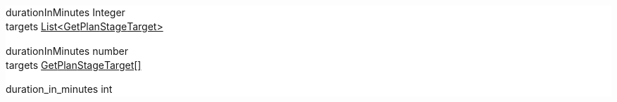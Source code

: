 <div>
<pulumi-choosable type="language" values="java">
<dl class="resources-properties"><dt class="property-required"
            title="Required">
        <span id="durationinminutes_java">
<a data-swiftype-name="resource-property" data-swiftype-type="text" href="#durationinminutes_java" style="color: inherit; text-decoration: inherit;">duration<wbr>In<wbr>Minutes</a>
</span>
        <span class="property-indicator"></span>
        <span class="property-type">Integer</span>
    </dt>
    <dd></dd><dt class="property-required"
            title="Required">
        <span id="targets_java">
<a data-swiftype-name="resource-property" data-swiftype-type="text" href="#targets_java" style="color: inherit; text-decoration: inherit;">targets</a>
</span>
        <span class="property-indicator"></span>
        <span class="property-type"><a href="#getplanstagetarget">List&lt;Get<wbr>Plan<wbr>Stage<wbr>Target&gt;</a></span>
    </dt>
    <dd></dd></dl>
</pulumi-choosable>
</div>

<div>
<pulumi-choosable type="language" values="javascript,typescript">
<dl class="resources-properties"><dt class="property-required"
            title="Required">
        <span id="durationinminutes_nodejs">
<a data-swiftype-name="resource-property" data-swiftype-type="text" href="#durationinminutes_nodejs" style="color: inherit; text-decoration: inherit;">duration<wbr>In<wbr>Minutes</a>
</span>
        <span class="property-indicator"></span>
        <span class="property-type">number</span>
    </dt>
    <dd></dd><dt class="property-required"
            title="Required">
        <span id="targets_nodejs">
<a data-swiftype-name="resource-property" data-swiftype-type="text" href="#targets_nodejs" style="color: inherit; text-decoration: inherit;">targets</a>
</span>
        <span class="property-indicator"></span>
        <span class="property-type"><a href="#getplanstagetarget">Get<wbr>Plan<wbr>Stage<wbr>Target[]</a></span>
    </dt>
    <dd></dd></dl>
</pulumi-choosable>
</div>

<div>
<pulumi-choosable type="language" values="python">
<dl class="resources-properties"><dt class="property-required"
            title="Required">
        <span id="duration_in_minutes_python">
<a data-swiftype-name="resource-property" data-swiftype-type="text" href="#duration_in_minutes_python" style="color: inherit; text-decoration: inherit;">duration_<wbr>in_<wbr>minutes</a>
</span>
        <span class="property-indicator"></span>
        <span class="property-type">int</span>
    </dt>
    <dd></dd><dt class="property-required"
            title="Required">
        <span id="targets_python">